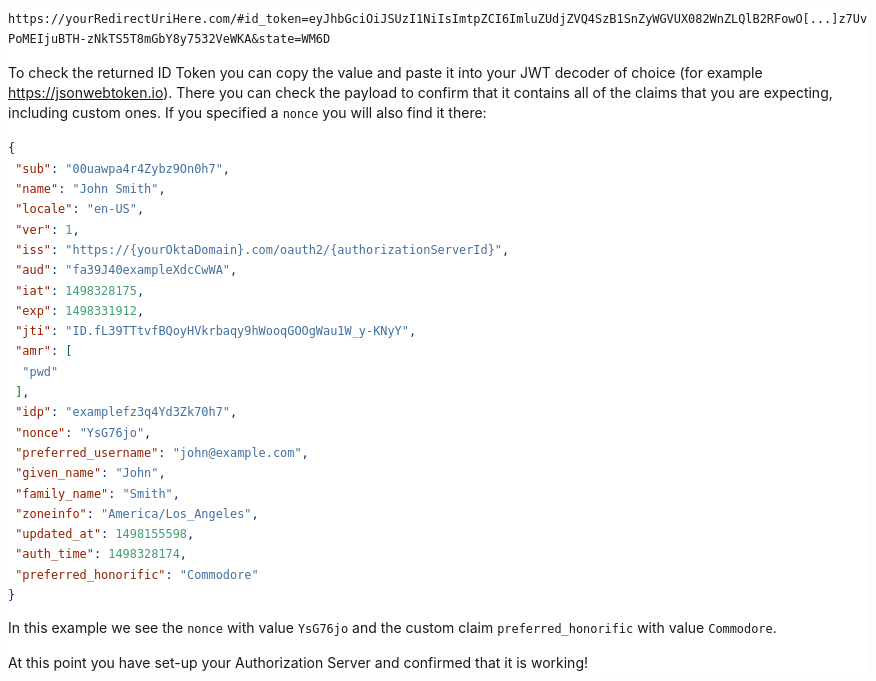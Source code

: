 `https://yourRedirectUriHere.com/#id_token=eyJhbGciOiJSUzI1NiIsImtpZCI6ImluZUdjZVQ4SzB1SnZyWGVUX082WnZLQlB2RFowO[...]z7UvPoMEIjuBTH-zNkTS5T8mGbY8y7532VeWKA&state=WM6D`

To check the returned ID Token you can copy the value and paste it into your JWT decoder of choice (for example <https://jsonwebtoken.io>). There you can check the payload to confirm that it contains all of the claims that you are expecting, including custom ones. If you specified a `nonce` you will also find it there:

```json
{
 "sub": "00uawpa4r4Zybz9On0h7",
 "name": "John Smith",
 "locale": "en-US",
 "ver": 1,
 "iss": "https://{yourOktaDomain}.com/oauth2/{authorizationServerId}",
 "aud": "fa39J40exampleXdcCwWA",
 "iat": 1498328175,
 "exp": 1498331912,
 "jti": "ID.fL39TTtvfBQoyHVkrbaqy9hWooqGOOgWau1W_y-KNyY",
 "amr": [
  "pwd"
 ],
 "idp": "examplefz3q4Yd3Zk70h7",
 "nonce": "YsG76jo",
 "preferred_username": "john@example.com",
 "given_name": "John",
 "family_name": "Smith",
 "zoneinfo": "America/Los_Angeles",
 "updated_at": 1498155598,
 "auth_time": 1498328174,
 "preferred_honorific": "Commodore"
}
```

In this example we see the `nonce` with value `YsG76jo` and the custom claim `preferred_honorific` with value `Commodore`.

At this point you have set-up your Authorization Server and confirmed that it is working!